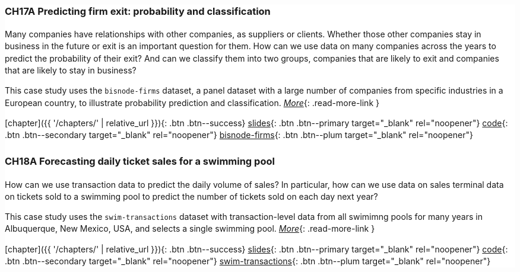 

### CH17A Predicting firm exit: probability and classification
Many companies have relationships with other companies, as suppliers or clients. Whether those other companies stay in business in the future or exit is an important question for them. How can we use data on many companies across the years to predict the probability of their exit? And can we classify them into two groups, companies that are likely to exit and companies that are likely to stay in business? 

This case study uses the `bisnode-firms` dataset, a panel dataset with a large number of companies from specific industries in a European country, to illustrate probability prediction and classification. [*More*](#){: .read-more-link }<span class="more-inline" style="display:none;"> After a good deal of feature engineering we estimate several logit models to predict the probablity of firm exit and compare their performance by 5-fold cross-validation, choose the best model to describe how well it predicts the probabilities on a holdout sample, and use the predicted probabilities and two alternative methods for classification. This case study illustrates how to carry out **probability predictions**, how to evaluate their goodness of fit and other aspects of predictive performance, how to find an **optimal classification threshold** with the help of a loss function usign a formula or model-dependent cross-validation, and how to use **expected loss** and the **confusion table** to evaluate classifications. It illustrates how the **ROC curve** visualizes the trade-offs of false positive and negative decisions at various classification thresholds, and how to use **random forest for probaility prediction and classification**. The case study is also a good example of potential issues with **external validity** of predictions and how we may detect the possibility of such issues in the original data.
</span>

[chapter]({{ '/chapters/' | relative_url }}){: .btn .btn--success}
[slides](https://gabors-data-analysis.com/images/slides-public/da-public-slides-ch17-v3-2023.pdf){: .btn .btn--primary target="_blank" rel="noopener"}
[code](https://github.com/gabors-data-analysis/da_case_studies/tree/master/ch17-predicting-firm-exit){: .btn .btn--secondary target="_blank" rel="noopener"}
[bisnode-firms](/datasets/#bisnode-firms){: .btn .btn--plum target="_blank" rel="noopener"}


### CH18A Forecasting daily ticket sales for a swimming pool
How can we use transaction data to predict the daily volume of sales? In particular, how can we use data on sales terminal data on tickets sold to a swimming pool to predict the number of tickets sold on each day next year? 

This case study uses the `swim-transactions` dataset with transaction-level data from all swimimng pools for many years in Albuquerque, New Mexico, USA, and selects a single swimming pool. [*More*](#){: .read-more-link }<span class="more-inline" style="display:none;"> The case study illustrates long-term forecasts. We aggregate the data to daily frequency, discuss data issues and how to solve them, specify several regression models, and select the best by cross-validation. The case study illustrates the use of **transaction data** in predictive analytics, **cross-validation with time series data**, the use of **trend** and, especially, **seasonality** in making long-term predictions and the use of the autmated **Prophet** algorithm. It is an example of how evaluating predictions can detect problems that further data work and analysis may solve.
</span>

[chapter]({{ '/chapters/' | relative_url }}){: .btn .btn--success}
[slides](https://gabors-data-analysis.com/images/slides-public/da-public-slides-ch18-v3-2023.pdf){: .btn .btn--primary target="_blank" rel="noopener"}
[code](https://github.com/gabors-data-analysis/da_case_studies/tree/master/ch18-swimmingpool){: .btn .btn--secondary target="_blank" rel="noopener"}
[swim-transactions](/datasets/#swim-transactions){: .btn .btn--plum target="_blank" rel="noopener"}
